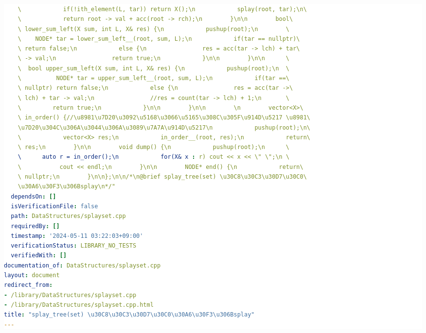 ```yaml
    \            if(!ith_element(L, tar)) return X();\n            splay(root, tar);\n\
    \            return root -> val + acc(root -> rch);\n        }\n\n        bool\
    \ lower_sum_left(X sum, int L, X& res) {\n            pushup(root);\n        \
    \    NODE* tar = lower_sum_left__(root, sum, L);\n            if(tar == nullptr)\
    \ return false;\n            else {\n                res = acc(tar -> lch) + tar\
    \ -> val;\n                return true;\n            }\n\n        }\n\n      \
    \  bool upper_sum_left(X sum, int L, X& res) {\n            pushup(root);\n  \
    \          NODE* tar = upper_sum_left__(root, sum, L);\n            if(tar ==\
    \ nullptr) return false;\n            else {\n                res = acc(tar ->\
    \ lch) + tar -> val;\n                //res = count(tar -> lch) + 1;\n       \
    \         return true;\n            }\n\n        }\n\n        \n        vector<X>\
    \ in_order() {//\u8981\u7D20\u3092\u5168\u3066\u5165\u308C\u305F\u914D\u5217 \u8981\
    \u7D20\u304C\u306A\u3044\u306A\u3089\u7A7A\u914D\u5217\n            pushup(root);\n\
    \            vector<X> res;\n            in_order__(root, res);\n            return\
    \ res;\n        }\n\n        void dump() {\n            pushup(root);\n      \
    \      auto r = in_order();\n            for(X& x : r) cout << x << \" \";\n \
    \           cout << endl;\n        }\n\n        NODE* end() {\n            return\
    \ nullptr;\n        }\n\n};\n\n/*\n@brief splay_tree(set) \u30C8\u30C3\u30D7\u30C0\
    \u30A6\u30F3\u306Bsplay\n*/"
  dependsOn: []
  isVerificationFile: false
  path: DataStructures/splayset.cpp
  requiredBy: []
  timestamp: '2024-05-11 03:22:03+09:00'
  verificationStatus: LIBRARY_NO_TESTS
  verifiedWith: []
documentation_of: DataStructures/splayset.cpp
layout: document
redirect_from:
- /library/DataStructures/splayset.cpp
- /library/DataStructures/splayset.cpp.html
title: "splay_tree(set) \u30C8\u30C3\u30D7\u30C0\u30A6\u30F3\u306Bsplay"
---
```

